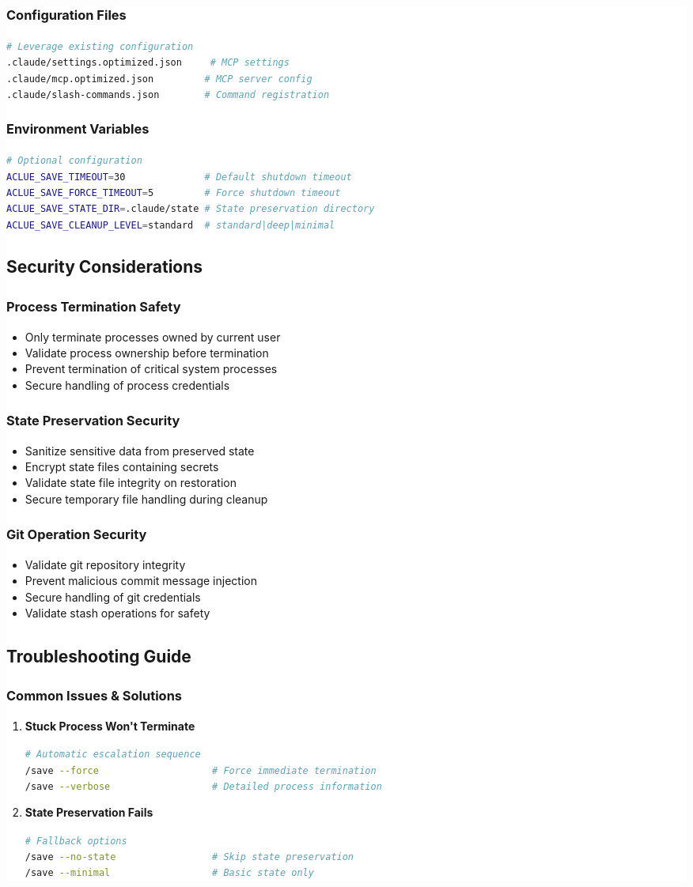 ### Configuration Files
```bash
# Leverage existing configuration
.claude/settings.optimized.json     # MCP settings
.claude/mcp.optimized.json         # MCP server config
.claude/slash-commands.json        # Command registration
```

### Environment Variables
```bash
# Optional configuration
ACLUE_SAVE_TIMEOUT=30              # Default shutdown timeout
ACLUE_SAVE_FORCE_TIMEOUT=5         # Force shutdown timeout  
ACLUE_SAVE_STATE_DIR=.claude/state # State preservation directory
ACLUE_SAVE_CLEANUP_LEVEL=standard  # standard|deep|minimal
```

## Security Considerations

### Process Termination Safety
- Only terminate processes owned by current user
- Validate process ownership before termination
- Prevent termination of critical system processes
- Secure handling of process credentials

### State Preservation Security  
- Sanitize sensitive data from preserved state
- Encrypt state files containing secrets
- Validate state file integrity on restoration
- Secure temporary file handling during cleanup

### Git Operation Security
- Validate git repository integrity
- Prevent malicious commit message injection
- Secure handling of git credentials
- Validate stash operations for safety

## Troubleshooting Guide

### Common Issues & Solutions

1. **Stuck Process Won't Terminate**
   ```bash
   # Automatic escalation sequence
   /save --force                    # Force immediate termination
   /save --verbose                  # Detailed process information
   ```

2. **State Preservation Fails**
   ```bash
   # Fallback options
   /save --no-state                 # Skip state preservation
   /save --minimal                  # Basic state only
   ```
